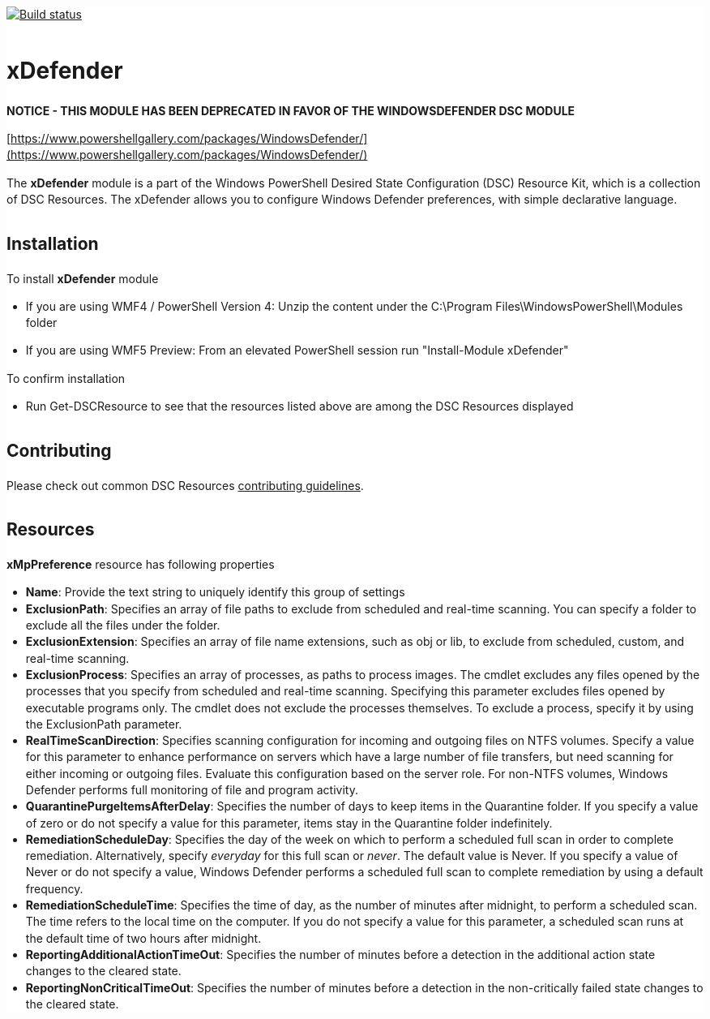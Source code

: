 [![Build status](https://ci.appveyor.com/api/projects/status/7vombkhs1bn1c4br/branch/master?svg=true)](https://ci.appveyor.com/project/PowerShell/xdefender/branch/master)

# xDefender

**NOTICE - THIS MODULE HAS BEEN DEPRECATED IN FAVOR OF THE WINDOWSDEFENDER DSC MODULE**

[https://www.powershellgallery.com/packages/WindowsDefender/](https://www.powershellgallery.com/packages/WindowsDefender/)

The **xDefender** module is a part of the Windows PowerShell Desired State Configuration (DSC) Resource Kit, which is a collection of DSC Resources. The xDefender allows you to configure Windows Defender preferences, with simple declarative language.

Installation
------------

To install **xDefender** module

-   If you are using WMF4 / PowerShell Version 4: Unzip the content under the C:\Program Files\WindowsPowerShell\Modules folder

-   If you are using WMF5 Preview: From an elevated PowerShell session run "Install-Module xDefender"

To confirm installation

-   Run Get-DSCResource to see that the resources listed above are among the DSC Resources displayed

## Contributing
Please check out common DSC Resources [contributing guidelines](https://github.com/PowerShell/DscResource.Kit/blob/master/CONTRIBUTING.md).

Resources
-------

**xMpPreference** resource has following properties

- **Name**: Provide the text string to uniquely identify this group of settings
- **ExclusionPath**: Specifies an array of file paths to exclude from scheduled and real-time scanning. You can specify a folder to exclude all the files under the folder.
- **ExclusionExtension**: Specifies an array of file name extensions, such as obj or lib, to exclude from scheduled, custom, and real-time scanning.
- **ExclusionProcess**: Specifies an array of processes, as paths to process images. The cmdlet excludes any files opened by the processes that you specify from scheduled and real-time scanning. Specifying this parameter excludes files opened by executable programs only. The cmdlet does not exclude the processes themselves. To exclude a process, specify it by using the ExclusionPath parameter.
- **RealTimeScanDirection**: Specifies scanning configuration for incoming and outgoing files on NTFS volumes. Specify a value for this parameter to enhance performance on servers which have a large number of file transfers, but need scanning for either incoming or outgoing files. Evaluate this configuration based on the server role. For non-NTFS volumes, Windows Defender performs full monitoring of file and program activity.
- **QuarantinePurgeItemsAfterDelay**: Specifies the number of days to keep items in the Quarantine folder. If you specify a value of zero or do not specify a value for this parameter, items stay in the Quarantine folder indefinitely.
- **RemediationScheduleDay**: Specifies the day of the week on which to perform a scheduled full scan in order to complete remediation. Alternatively, specify *everyday* for this full scan or *never*. The default value is Never. If you specify a value of Never or do not specify a value, Windows Defender performs a scheduled full scan to complete remediation by using a default frequency.
- **RemediationScheduleTime**: Specifies the time of day, as the number of minutes after midnight, to perform a scheduled scan. The time refers to the local time on the computer. If you do not specify a value for this parameter, a scheduled scan runs at the default time of two hours after midnight.
- **ReportingAdditionalActionTimeOut**: Specifies the number of minutes before a detection in the additional action state changes to the cleared state.
- **ReportingNonCriticalTimeOut**: Specifies the number of minutes before a detection in the non-critically failed state changes to the cleared state.